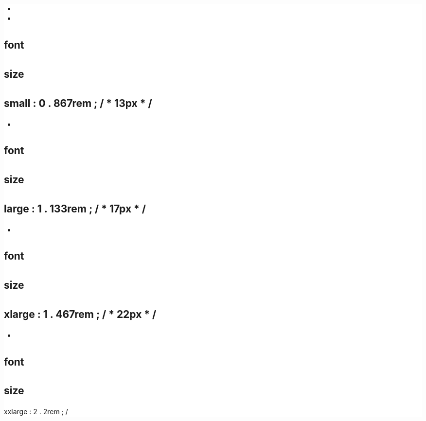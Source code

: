 -
-
font
-
size
-
small
:
0
.
867rem
;
/
*
13px
*
/
-
-
font
-
size
-
large
:
1
.
133rem
;
/
*
17px
*
/
-
-
font
-
size
-
xlarge
:
1
.
467rem
;
/
*
22px
*
/
-
-
font
-
size
-
xxlarge
:
2
.
2rem
;
/